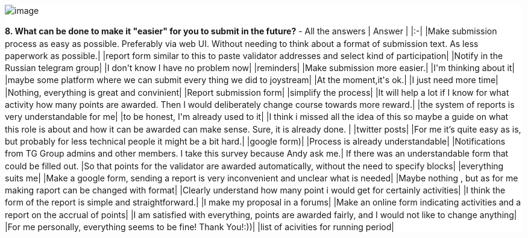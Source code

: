 ![image](https://user-images.githubusercontent.com/57311029/126044985-7645da61-bef3-4bd6-bf2b-918fe9396806.png)

**8. What can be done to make it "easier" for you to submit in the future?** - All the answers
| Answer |
|:-|
|Make submission process as easy as possible. Preferably via web UI. Without needing to think about a format of submission text. As less paperwork as possible.|
|report form similar to this to paste validator addresses and select kind of participation|
|Notify in the Russian telegram group|
|I don't know I have no problem now|
|reminders|
|Make submission more easier.|
|I'm thinking about it|
|maybe some platform where we can submit every thing we did to joystream|
|At the moment,it's ok.|
|I just need more time|
|Nothing, everything is great and convinient|
|Report submission form|
|simplify the process|
|It will help a lot if I know for what activity how many points are awarded. Then I would deliberately change course towards more reward.|
|the system of reports is very understandable for me|
|to be honest, I'm already used to it|
|I think i missed all the idea of this so maybe a guide on what this role is about and how it can be awarded can make sense. Sure, it is already done. |
|twitter posts|
|For me it’s quite easy as is, but probably for less technical people it might be a bit hard.|
|google form)|
|Process is already understandable|
|Notifications from TG Group admins and other members. I take this survey because Andy ask me.|
If there was an understandable form that could be filled out.
|So that points for the validator are awarded automatically, without the need to specify blocks|
|everything suits me|
|Make a google form, sending a report is very inconvenient and unclear what is needed|
|Maybe nothing , but as for me making raport can be changed with format|
|Clearly understand how many point i would get for certainly activities|
|I think the form of the report is simple and straightforward.|
|I make my proposal in a forums|
|Make an online form indicating activities and a report on the accrual of points|
|I am satisfied with everything, points are awarded fairly, and I would not like to change anything|
|For me personally, everything seems to be fine! Thank You!:))|
|list of acivities for running period| 